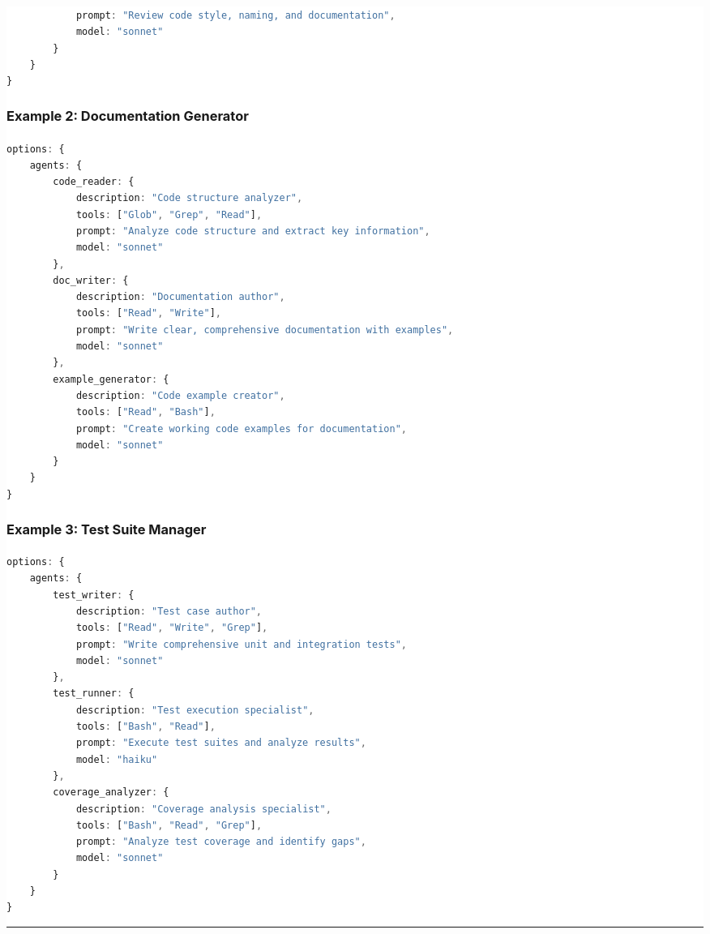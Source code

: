 ```typescript
            prompt: "Review code style, naming, and documentation",
            model: "sonnet"
        }
    }
}
```

### Example 2: Documentation Generator

```typescript
options: {
    agents: {
        code_reader: {
            description: "Code structure analyzer",
            tools: ["Glob", "Grep", "Read"],
            prompt: "Analyze code structure and extract key information",
            model: "sonnet"
        },
        doc_writer: {
            description: "Documentation author",
            tools: ["Read", "Write"],
            prompt: "Write clear, comprehensive documentation with examples",
            model: "sonnet"
        },
        example_generator: {
            description: "Code example creator",
            tools: ["Read", "Bash"],
            prompt: "Create working code examples for documentation",
            model: "sonnet"
        }
    }
}
```

### Example 3: Test Suite Manager

```typescript
options: {
    agents: {
        test_writer: {
            description: "Test case author",
            tools: ["Read", "Write", "Grep"],
            prompt: "Write comprehensive unit and integration tests",
            model: "sonnet"
        },
        test_runner: {
            description: "Test execution specialist",
            tools: ["Bash", "Read"],
            prompt: "Execute test suites and analyze results",
            model: "haiku"
        },
        coverage_analyzer: {
            description: "Coverage analysis specialist",
            tools: ["Bash", "Read", "Grep"],
            prompt: "Analyze test coverage and identify gaps",
            model: "sonnet"
        }
    }
}
```

---